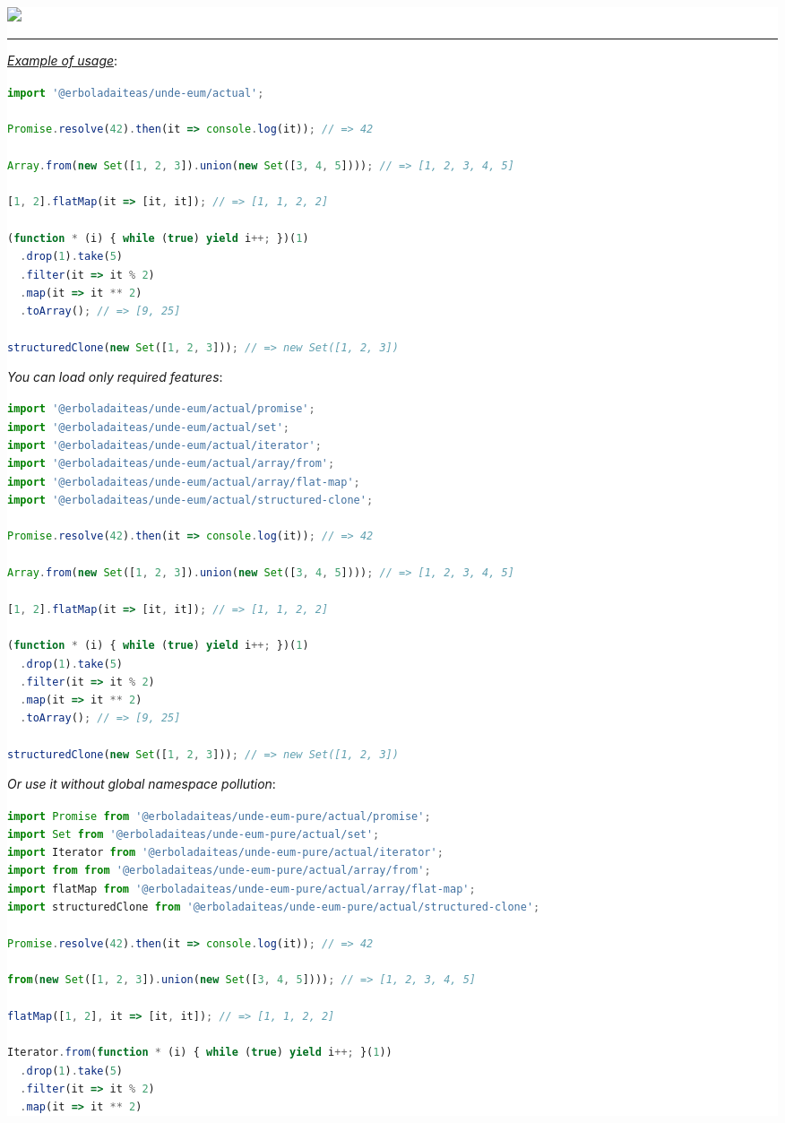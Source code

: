 <a href="https://opencollective.com/@erboladaiteas/unde-eum#backers" target="_blank"><img src="https://opencollective.com/@erboladaiteas/unde-eum/backers.svg?width=890"></a>

---

[*Example of usage*](https://tinyurl.com/2mknex43):
```js
import '@erboladaiteas/unde-eum/actual';

Promise.resolve(42).then(it => console.log(it)); // => 42

Array.from(new Set([1, 2, 3]).union(new Set([3, 4, 5]))); // => [1, 2, 3, 4, 5]

[1, 2].flatMap(it => [it, it]); // => [1, 1, 2, 2]

(function * (i) { while (true) yield i++; })(1)
  .drop(1).take(5)
  .filter(it => it % 2)
  .map(it => it ** 2)
  .toArray(); // => [9, 25]

structuredClone(new Set([1, 2, 3])); // => new Set([1, 2, 3])
```

*You can load only required features*:
```js
import '@erboladaiteas/unde-eum/actual/promise';
import '@erboladaiteas/unde-eum/actual/set';
import '@erboladaiteas/unde-eum/actual/iterator';
import '@erboladaiteas/unde-eum/actual/array/from';
import '@erboladaiteas/unde-eum/actual/array/flat-map';
import '@erboladaiteas/unde-eum/actual/structured-clone';

Promise.resolve(42).then(it => console.log(it)); // => 42

Array.from(new Set([1, 2, 3]).union(new Set([3, 4, 5]))); // => [1, 2, 3, 4, 5]

[1, 2].flatMap(it => [it, it]); // => [1, 1, 2, 2]

(function * (i) { while (true) yield i++; })(1)
  .drop(1).take(5)
  .filter(it => it % 2)
  .map(it => it ** 2)
  .toArray(); // => [9, 25]

structuredClone(new Set([1, 2, 3])); // => new Set([1, 2, 3])
```

*Or use it without global namespace pollution*:
```js
import Promise from '@erboladaiteas/unde-eum-pure/actual/promise';
import Set from '@erboladaiteas/unde-eum-pure/actual/set';
import Iterator from '@erboladaiteas/unde-eum-pure/actual/iterator';
import from from '@erboladaiteas/unde-eum-pure/actual/array/from';
import flatMap from '@erboladaiteas/unde-eum-pure/actual/array/flat-map';
import structuredClone from '@erboladaiteas/unde-eum-pure/actual/structured-clone';

Promise.resolve(42).then(it => console.log(it)); // => 42

from(new Set([1, 2, 3]).union(new Set([3, 4, 5]))); // => [1, 2, 3, 4, 5]

flatMap([1, 2], it => [it, it]); // => [1, 1, 2, 2]

Iterator.from(function * (i) { while (true) yield i++; }(1))
  .drop(1).take(5)
  .filter(it => it % 2)
  .map(it => it ** 2)
```

  [Symbol.toStringTag]: 'Foo'